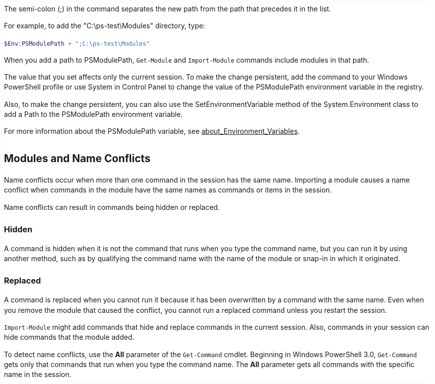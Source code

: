 The semi-colon (;) in the command separates the new path from the
path that precedes it in the list.

For example, to add the "C:\ps-test\Modules" directory, type:

```powershell
$Env:PSModulePath + ";C:\ps-test\Modules"
```

When you add a path to PSModulePath, `Get-Module` and `Import-Module`
commands include modules in that path.

The value that you set affects only the current session. To make the
change persistent, add the command to your Windows PowerShell profile
or use System in Control Panel to change the value of the PSModulePath
environment variable in the registry.

Also, to make the change persistent, you can also use the
SetEnvironmentVariable method of the System.Environment class to add
a Path to the PSModulePath environment variable.

For more information about the PSModulePath variable, see
[about_Environment_Variables](about_Environment_Variables.md).

## Modules and Name Conflicts

Name conflicts occur when more than one command in the session
has the same name. Importing a module causes a name conflict when
commands in the module have the same names as commands or items
in the session.

Name conflicts can result in commands being hidden or replaced.

### Hidden
A command is hidden when it is not the command that runs
when you type the command name, but you can run it
by using another method, such as by qualifying the command
name with the name of the module or snap-in in which it
originated.

### Replaced
A command is replaced when you cannot run it because
it has been overwritten by a command with the same name. Even
when you remove the module that caused the conflict, you cannot
run a replaced command unless you restart the session.

`Import-Module` might add commands that hide and replace commands in the
current session. Also, commands in your session can hide commands that
the module added.

To detect name conflicts, use the **All** parameter of the `Get-Command` cmdlet.
Beginning in Windows PowerShell 3.0, `Get-Command` gets only that commands
that run when you type the command name. The **All** parameter gets all commands
with the specific name in the session.
